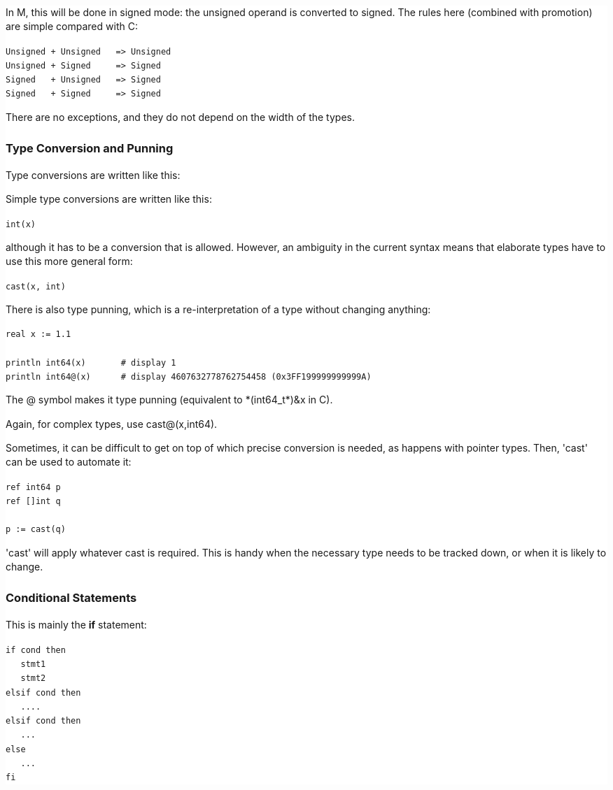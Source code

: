 In M, this will be done in signed mode: the unsigned operand is converted to signed. The rules here (combined with promotion) are simple compared with C:

    Unsigned + Unsigned   => Unsigned
    Unsigned + Signed     => Signed
    Signed   + Unsigned   => Signed
    Signed   + Signed     => Signed

There are no exceptions, and they do not depend on the width of the types.

### Type Conversion and Punning

Type conversions are written like this:

Simple type conversions are written like this:

    int(x)

although it has to be a conversion that is allowed. However, an ambiguity in the current syntax means that elaborate types have to use this more general form:

    cast(x, int)

There is also type punning, which is a re-interpretation of a type without changing anything:

    real x := 1.1

    println int64(x)       # display 1
    println int64@(x)      # display 4607632778762754458 (0x3FF199999999999A)

The @ symbol makes it type punning (equivalent to \*(int64_t\*)&x in C).

Again, for complex types, use cast@(x,int64).

Sometimes, it can be difficult to get on top of which precise conversion is needed, as happens with pointer types. Then, 'cast' can be used to automate it:

    ref int64 p
    ref []int q

    p := cast(q)

'cast' will apply whatever cast is required. This is handy when the necessary type needs to be tracked down, or when it is likely to change.

### Conditional Statements

This is mainly the **if** statement:

    if cond then
       stmt1
       stmt2
    elsif cond then
       ....
    elsif cond then
       ...
    else
       ...
    fi
